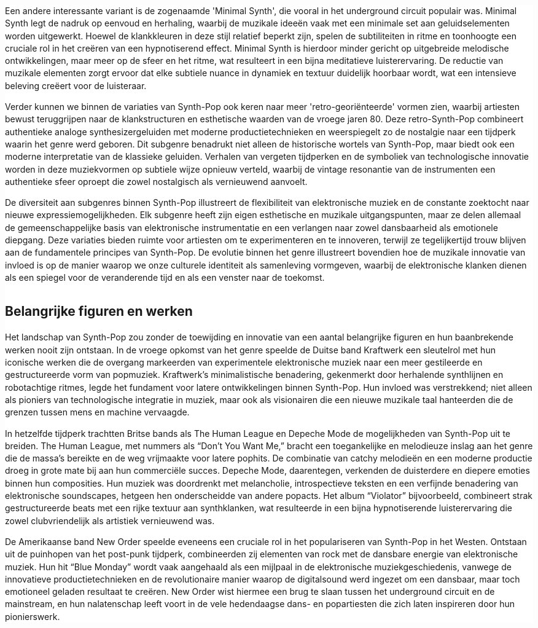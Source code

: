 Een andere interessante variant is de zogenaamde 'Minimal Synth', die vooral in het underground circuit populair was. Minimal Synth legt de nadruk op eenvoud en herhaling, waarbij de muzikale ideeën vaak met een minimale set aan geluidselementen worden uitgewerkt. Hoewel de klankkleuren in deze stijl relatief beperkt zijn, spelen de subtiliteiten in ritme en toonhoogte een cruciale rol in het creëren van een hypnotiserend effect. Minimal Synth is hierdoor minder gericht op uitgebreide melodische ontwikkelingen, maar meer op de sfeer en het ritme, wat resulteert in een bijna meditatieve luisterervaring. De reductie van muzikale elementen zorgt ervoor dat elke subtiele nuance in dynamiek en textuur duidelijk hoorbaar wordt, wat een intensieve beleving creëert voor de luisteraar.

Verder kunnen we binnen de variaties van Synth-Pop ook keren naar meer 'retro-georiënteerde' vormen zien, waarbij artiesten bewust teruggrijpen naar de klankstructuren en esthetische waarden van de vroege jaren 80. Deze retro-Synth-Pop combineert authentieke analoge synthesizergeluiden met moderne productietechnieken en weerspiegelt zo de nostalgie naar een tijdperk waarin het genre werd geboren. Dit subgenre benadrukt niet alleen de historische wortels van Synth-Pop, maar biedt ook een moderne interpretatie van de klassieke geluiden. Verhalen van vergeten tijdperken en de symboliek van technologische innovatie worden in deze muziekvormen op subtiele wijze opnieuw verteld, waarbij de vintage resonantie van de instrumenten een authentieke sfeer oproept die zowel nostalgisch als vernieuwend aanvoelt.

De diversiteit aan subgenres binnen Synth-Pop illustreert de flexibiliteit van elektronische muziek en de constante zoektocht naar nieuwe expressiemogelijkheden. Elk subgenre heeft zijn eigen esthetische en muzikale uitgangspunten, maar ze delen allemaal de gemeenschappelijke basis van elektronische instrumentatie en een verlangen naar zowel dansbaarheid als emotionele diepgang. Deze variaties bieden ruimte voor artiesten om te experimenteren en te innoveren, terwijl ze tegelijkertijd trouw blijven aan de fundamentele principes van Synth-Pop. De evolutie binnen het genre illustreert bovendien hoe de muzikale innovatie van invloed is op de manier waarop we onze culturele identiteit als samenleving vormgeven, waarbij de elektronische klanken dienen als een spiegel voor de veranderende tijd en als een venster naar de toekomst.


## Belangrijke figuren en werken

Het landschap van Synth-Pop zou zonder de toewijding en innovatie van een aantal belangrijke figuren en hun baanbrekende werken nooit zijn ontstaan. In de vroege opkomst van het genre speelde de Duitse band Kraftwerk een sleutelrol met hun iconische werken die de overgang markeerden van experimentele elektronische muziek naar een meer gestileerde en gestructureerde vorm van popmuziek. Kraftwerk’s minimalistische benadering, gekenmerkt door herhalende synthlijnen en robotachtige ritmes, legde het fundament voor latere ontwikkelingen binnen Synth-Pop. Hun invloed was verstrekkend; niet alleen als pioniers van technologische integratie in muziek, maar ook als visionairen die een nieuwe muzikale taal hanteerden die de grenzen tussen mens en machine vervaagde.

In hetzelfde tijdperk trachtten Britse bands als The Human League en Depeche Mode de mogelijkheden van Synth-Pop uit te breiden. The Human League, met nummers als “Don’t You Want Me,” bracht een toegankelijke en melodieuze inslag aan het genre die de massa’s bereikte en de weg vrijmaakte voor latere pophits. De combinatie van catchy melodieën en een moderne productie droeg in grote mate bij aan hun commerciële succes. Depeche Mode, daarentegen, verkenden de duisterdere en diepere emoties binnen hun composities. Hun muziek was doordrenkt met melancholie, introspectieve teksten en een verfijnde benadering van elektronische soundscapes, hetgeen hen onderscheidde van andere popacts. Het album “Violator” bijvoorbeeld, combineert strak gestructureerde beats met een rijke textuur aan synthklanken, wat resulteerde in een bijna hypnotiserende luisterervaring die zowel clubvriendelijk als artistiek vernieuwend was.

De Amerikaanse band New Order speelde eveneens een cruciale rol in het populariseren van Synth-Pop in het Westen. Ontstaan uit de puinhopen van het post-punk tijdperk, combineerden zij elementen van rock met de dansbare energie van elektronische muziek. Hun hit “Blue Monday” wordt vaak aangehaald als een mijlpaal in de elektronische muziekgeschiedenis, vanwege de innovatieve productietechnieken en de revolutionaire manier waarop de digitalsound werd ingezet om een dansbaar, maar toch emotioneel geladen resultaat te creëren. New Order wist hiermee een brug te slaan tussen het underground circuit en de mainstream, en hun nalatenschap leeft voort in de vele hedendaagse dans- en popartiesten die zich laten inspireren door hun pionierswerk.
